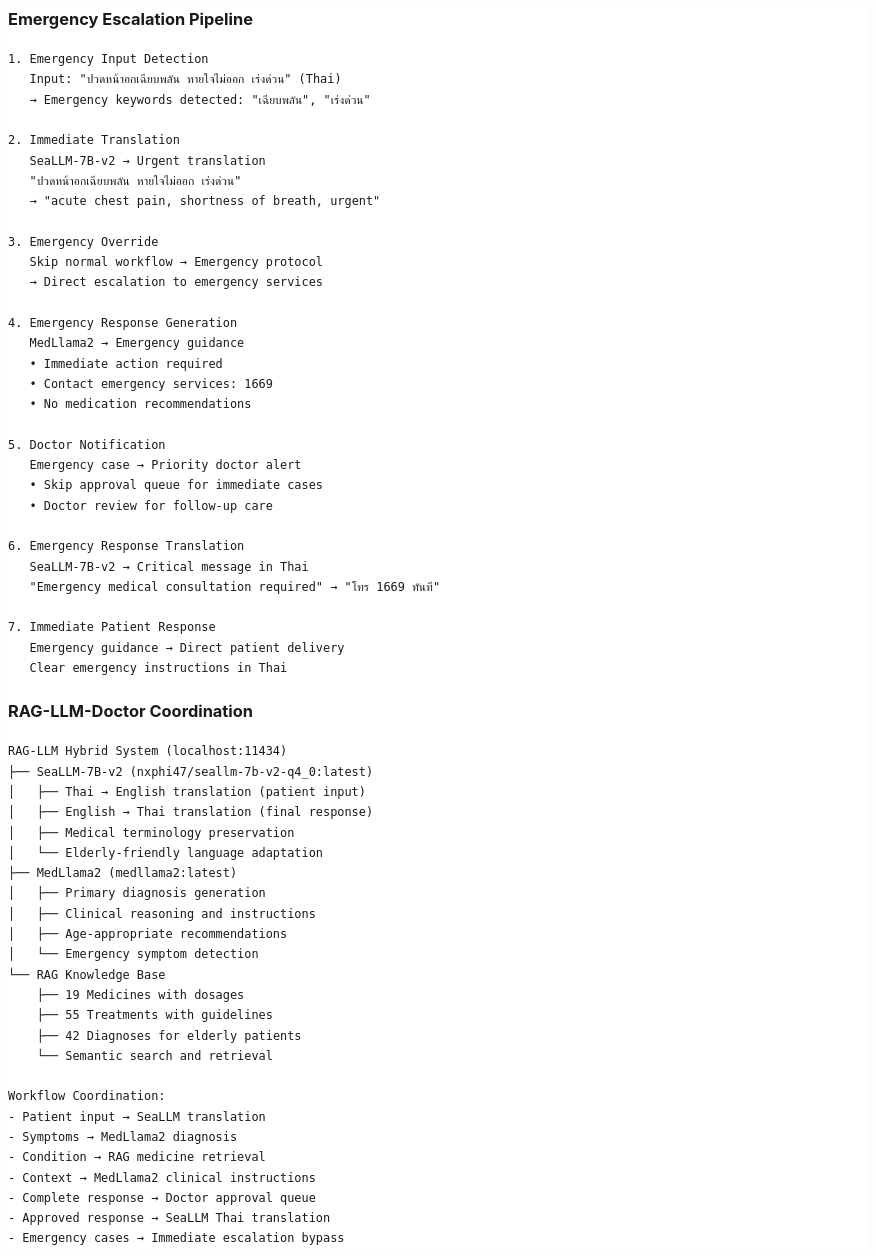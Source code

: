 ### Emergency Escalation Pipeline

```
1. Emergency Input Detection
   Input: "ปวดหน้าอกเฉียบพลัน หายใจไม่ออก เร่งด่วน" (Thai)
   → Emergency keywords detected: "เฉียบพลัน", "เร่งด่วน"

2. Immediate Translation
   SeaLLM-7B-v2 → Urgent translation
   "ปวดหน้าอกเฉียบพลัน หายใจไม่ออก เร่งด่วน"
   → "acute chest pain, shortness of breath, urgent"

3. Emergency Override
   Skip normal workflow → Emergency protocol
   → Direct escalation to emergency services

4. Emergency Response Generation
   MedLlama2 → Emergency guidance
   • Immediate action required
   • Contact emergency services: 1669
   • No medication recommendations

5. Doctor Notification
   Emergency case → Priority doctor alert
   • Skip approval queue for immediate cases
   • Doctor review for follow-up care

6. Emergency Response Translation
   SeaLLM-7B-v2 → Critical message in Thai
   "Emergency medical consultation required" → "โทร 1669 ทันที"

7. Immediate Patient Response
   Emergency guidance → Direct patient delivery
   Clear emergency instructions in Thai
```

### RAG-LLM-Doctor Coordination

```
RAG-LLM Hybrid System (localhost:11434)
├── SeaLLM-7B-v2 (nxphi47/seallm-7b-v2-q4_0:latest)
│   ├── Thai → English translation (patient input)
│   ├── English → Thai translation (final response)
│   ├── Medical terminology preservation
│   └── Elderly-friendly language adaptation
├── MedLlama2 (medllama2:latest)
│   ├── Primary diagnosis generation
│   ├── Clinical reasoning and instructions
│   ├── Age-appropriate recommendations
│   └── Emergency symptom detection
└── RAG Knowledge Base
    ├── 19 Medicines with dosages
    ├── 55 Treatments with guidelines
    ├── 42 Diagnoses for elderly patients
    └── Semantic search and retrieval

Workflow Coordination:
- Patient input → SeaLLM translation
- Symptoms → MedLlama2 diagnosis
- Condition → RAG medicine retrieval
- Context → MedLlama2 clinical instructions
- Complete response → Doctor approval queue
- Approved response → SeaLLM Thai translation
- Emergency cases → Immediate escalation bypass
```